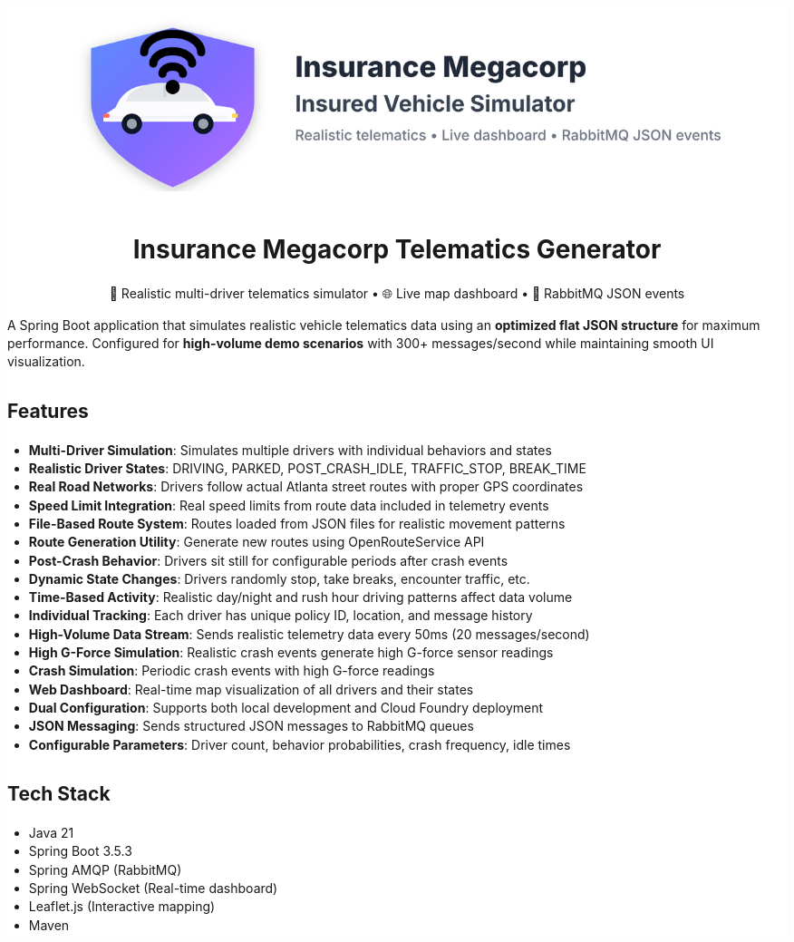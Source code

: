<div align="center">

<img src="docs/logo.svg" alt="IMC Telematics" width="720"/>

<h1>Insurance Megacorp Telematics Generator</h1>

<p>
  🚗 Realistic multi-driver telematics simulator • 🌐 Live map dashboard • 🐇 RabbitMQ JSON events
</p>

</div>

A Spring Boot application that simulates realistic vehicle telematics data using an **optimized flat JSON structure** for maximum performance. Configured for **high-volume demo scenarios** with 300+ messages/second while maintaining smooth UI visualization.

## Features

- **Multi-Driver Simulation**: Simulates multiple drivers with individual behaviors and states
- **Realistic Driver States**: DRIVING, PARKED, POST_CRASH_IDLE, TRAFFIC_STOP, BREAK_TIME
- **Real Road Networks**: Drivers follow actual Atlanta street routes with proper GPS coordinates
- **Speed Limit Integration**: Real speed limits from route data included in telemetry events
- **File-Based Route System**: Routes loaded from JSON files for realistic movement patterns
- **Route Generation Utility**: Generate new routes using OpenRouteService API
- **Post-Crash Behavior**: Drivers sit still for configurable periods after crash events  
- **Dynamic State Changes**: Drivers randomly stop, take breaks, encounter traffic, etc.
- **Time-Based Activity**: Realistic day/night and rush hour driving patterns affect data volume
- **Individual Tracking**: Each driver has unique policy ID, location, and message history
- **High-Volume Data Stream**: Sends realistic telemetry data every 50ms (20 messages/second)
- **High G-Force Simulation**: Realistic crash events generate high G-force sensor readings
- **Crash Simulation**: Periodic crash events with high G-force readings
- **Web Dashboard**: Real-time map visualization of all drivers and their states
- **Dual Configuration**: Supports both local development and Cloud Foundry deployment
- **JSON Messaging**: Sends structured JSON messages to RabbitMQ queues
- **Configurable Parameters**: Driver count, behavior probabilities, crash frequency, idle times

## Tech Stack

- Java 21
- Spring Boot 3.5.3
- Spring AMQP (RabbitMQ)
- Spring WebSocket (Real-time dashboard)
- Leaflet.js (Interactive mapping)
- Maven
